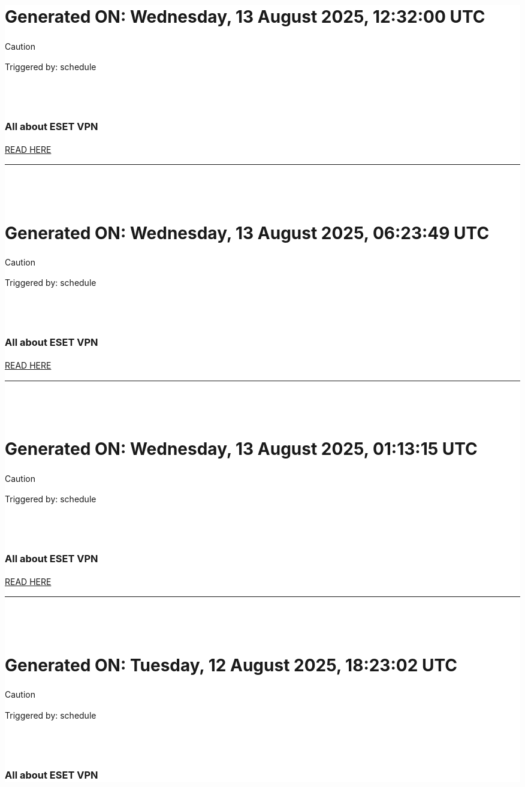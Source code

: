 # Generated ON: Wednesday, 13 August 2025, 12:32:00 UTC

> [!CAUTION]
> Triggered by: schedule

<br><br>

### All about ESET VPN

[READ HERE](https://t.me/F_NiREvil/2113)

---

<br><br>

# Generated ON: Wednesday, 13 August 2025, 06:23:49 UTC

> [!CAUTION]
> Triggered by: schedule

<br><br>

### All about ESET VPN

[READ HERE](https://t.me/F_NiREvil/2113)

---

<br><br>

# Generated ON: Wednesday, 13 August 2025, 01:13:15 UTC

> [!CAUTION]
> Triggered by: schedule

<br><br>

### All about ESET VPN

[READ HERE](https://t.me/F_NiREvil/2113)

---

<br><br>

# Generated ON: Tuesday, 12 August 2025, 18:23:02 UTC

> [!CAUTION]
> Triggered by: schedule

<br><br>

### All about ESET VPN
